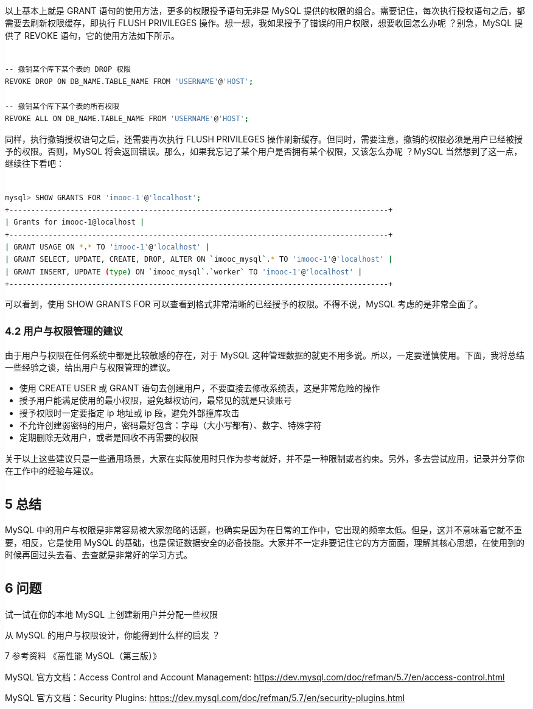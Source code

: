 以上基本上就是 GRANT 语句的使用方法，更多的权限授予语句无非是 MySQL 提供的权限的组合。需要记住，每次执行授权语句之后，都需要去刷新权限缓存，即执行
FLUSH PRIVILEGES 操作。想一想，我如果授予了错误的用户权限，想要收回怎么办呢 ？别急，MySQL 提供了 REVOKE 语句，它的使用方法如下所示。

```bash

-- 撤销某个库下某个表的 DROP 权限
REVOKE DROP ON DB_NAME.TABLE_NAME FROM 'USERNAME'@'HOST';

-- 撤销某个库下某个表的所有权限
REVOKE ALL ON DB_NAME.TABLE_NAME FROM 'USERNAME'@'HOST';
```

同样，执行撤销授权语句之后，还需要再次执行 FLUSH PRIVILEGES 操作刷新缓存。但同时，需要注意，撤销的权限必须是用户已经被授予的权限。否则，MySQL
将会返回错误。那么，如果我忘记了某个用户是否拥有某个权限，又该怎么办呢 ？MySQL 当然想到了这一点，继续往下看吧：

```bash

mysql> SHOW GRANTS FOR 'imooc-1'@'localhost';
+---------------------------------------------------------------------------------------+
| Grants for imooc-1@localhost |
+---------------------------------------------------------------------------------------+
| GRANT USAGE ON *.* TO 'imooc-1'@'localhost' |
| GRANT SELECT, UPDATE, CREATE, DROP, ALTER ON `imooc_mysql`.* TO 'imooc-1'@'localhost' |
| GRANT INSERT, UPDATE (type) ON `imooc_mysql`.`worker` TO 'imooc-1'@'localhost' |
+---------------------------------------------------------------------------------------+
```

可以看到，使用 SHOW GRANTS FOR 可以查看到格式非常清晰的已经授予的权限。不得不说，MySQL 考虑的是非常全面了。

### 4.2 用户与权限管理的建议

由于用户与权限在任何系统中都是比较敏感的存在，对于 MySQL 这种管理数据的就更不用多说。所以，一定要谨慎使用。下面，我将总结一些经验之谈，给出用户与权限管理的建议。

- 使用 CREATE USER 或 GRANT 语句去创建用户，不要直接去修改系统表，这是非常危险的操作
- 授予用户能满足使用的最小权限，避免越权访问，最常见的就是只读账号
- 授予权限时一定要指定 ip 地址或 ip 段，避免外部撞库攻击
- 不允许创建弱密码的用户，密码最好包含：字母（大小写都有）、数字、特殊字符
- 定期删除无效用户，或者是回收不再需要的权限

关于以上这些建议只是一些通用场景，大家在实际使用时只作为参考就好，并不是一种限制或者约束。另外，多去尝试应用，记录并分享你在工作中的经验与建议。

## 5 总结
MySQL 中的用户与权限是非常容易被大家忽略的话题，也确实是因为在日常的工作中，它出现的频率太低。但是，这并不意味着它就不重要，相反，它是使用
MySQL 的基础，也是保证数据安全的必备技能。大家并不一定非要记住它的方方面面，理解其核心思想，在使用到的时候再回过头去看、去查就是非常好的学习方式。

## 6 问题
试一试在你的本地 MySQL 上创建新用户并分配一些权限

从 MySQL 的用户与权限设计，你能得到什么样的启发 ？

7 参考资料
《高性能 MySQL（第三版）》

MySQL 官方文档：Access Control and Account Management: https://dev.mysql.com/doc/refman/5.7/en/access-control.html

MySQL 官方文档：Security Plugins: https://dev.mysql.com/doc/refman/5.7/en/security-plugins.html


